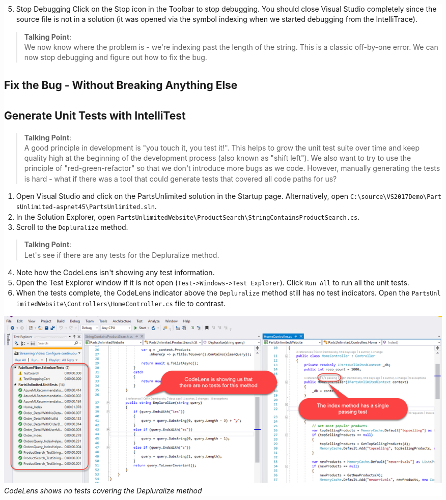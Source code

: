 5. Stop Debugging
Click on the Stop icon in the Toolbar to stop debugging. You should close Visual Studio completely since the source file is not in a solution (it was opened via the symbol indexing when we started debugging from the IntelliTrace).

> **Talking Point**:<br/> We now know where the problem is - we're indexing past the length of the string. This is a classic off-by-one error. We can now stop debugging and figure out how to fix the bug.

## Fix the Bug - Without Breaking Anything Else

## Generate Unit Tests with IntelliTest

> **Talking Point**:<br/> A good principle in development is "you touch it, you test it!". This helps to grow the unit test suite over time and keep quality high at the beginning of the development process (also known as "shift left"). We also want to try to use the principle of "red-green-refactor" so that we don't introduce more bugs as we code. However, manually generating the tests is hard - what if there was a tool that could generate tests that covered all code paths for us?

1. Open Visual Studio and click on the PartsUnlimited solution in the Startup page. Alternatively, open `C:\source\VS2017Demo\PartsUnlimited-aspnet45\PartsUnlimited.sln`.
2. In the Solution Explorer, open `PartsUnlimitedWebsite\ProductSearch\StringContainsProductSearch.cs`.
3. Scroll to the `Depluralize` method.

> **Talking Point**:<br/> Let's see if there are any tests for the Depluralize method.

4. Note how the CodeLens isn't showing any test information.
5. Open the Test Explorer window if it is not open (`Test->Windows->Test Explorer`). Click `Run All` to run all the unit tests.
6. When the tests complete, the CodeLens indicator above the `Depluralize` method still has no test indicators. Open the `PartsUnlimitedWebsite\Controllers\HomeController.cs` file to contrast.

![CodeLens shows no tests covering the Depluralize method](images/codelens.png)
_CodeLens shows no tests covering the Depluralize method_
